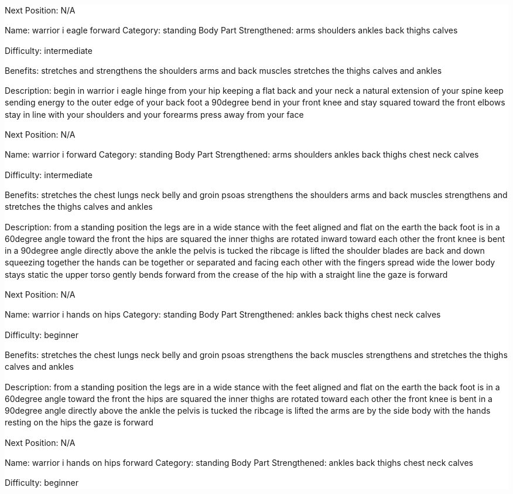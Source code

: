Next Position: N/A

Name: warrior i eagle forward
Category: standing
Body Part Strengthened: arms shoulders ankles back thighs calves

Difficulty: intermediate

Benefits: stretches and strengthens the shoulders arms and back muscles  stretches the thighs calves and ankles

Description: begin in warrior i eagle  hinge from your hip keeping a flat back and your neck a natural extension of your spine  keep sending energy to the outer edge of your back foot a 90degree bend in your front knee and stay squared toward the front  elbows stay in line with your shoulders and your forearms press away from your face

Next Position: N/A

Name: warrior i forward
Category: standing
Body Part Strengthened: arms shoulders ankles back thighs chest neck calves

Difficulty: intermediate

Benefits: stretches the chest lungs neck belly and groin psoas  strengthens the shoulders arms and back muscles  strengthens and stretches the thighs calves and ankles

Description: from a standing position the legs are in a wide stance with the feet aligned and flat on the earth  the back foot is in a 60degree angle toward the front  the hips are squared  the inner thighs are rotated inward toward each other  the front knee is bent in a 90degree angle directly above the ankle  the pelvis is tucked  the ribcage is lifted  the shoulder blades are back and down squeezing together  the hands can be together or separated and facing each other with the fingers spread wide  the lower body stays static  the upper torso gently bends forward from the crease of the hip with a straight line  the gaze is forward

Next Position: N/A

Name: warrior i hands on hips
Category: standing
Body Part Strengthened: ankles back thighs chest neck calves

Difficulty: beginner

Benefits: stretches the chest lungs neck belly and groin psoas  strengthens the back muscles  strengthens and stretches the thighs calves and ankles

Description: from a standing position the legs are in a wide stance with the feet aligned and flat on the earth  the back foot is in a 60degree angle toward the front  the hips are squared  the inner thighs are rotated toward each other  the front knee is bent in a 90degree angle directly above the ankle  the pelvis is tucked  the ribcage is lifted  the arms are by the side body with the hands resting on the hips  the gaze is forward

Next Position: N/A

Name: warrior i hands on hips forward
Category: standing
Body Part Strengthened: ankles back thighs chest neck calves

Difficulty: beginner
